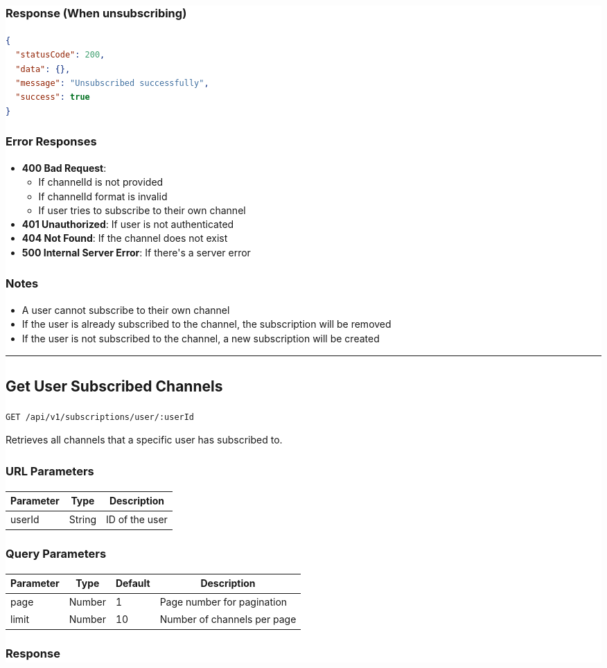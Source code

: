 ### Response (When unsubscribing)

```json
{
  "statusCode": 200,
  "data": {},
  "message": "Unsubscribed successfully",
  "success": true
}
```

### Error Responses

- **400 Bad Request**: 
  - If channelId is not provided
  - If channelId format is invalid
  - If user tries to subscribe to their own channel
- **401 Unauthorized**: If user is not authenticated
- **404 Not Found**: If the channel does not exist
- **500 Internal Server Error**: If there's a server error

### Notes

- A user cannot subscribe to their own channel
- If the user is already subscribed to the channel, the subscription will be removed
- If the user is not subscribed to the channel, a new subscription will be created

---

## Get User Subscribed Channels

```
GET /api/v1/subscriptions/user/:userId
```

Retrieves all channels that a specific user has subscribed to.

### URL Parameters

| Parameter | Type   | Description          |
|-----------|--------|----------------------|
| userId    | String | ID of the user       |

### Query Parameters

| Parameter | Type   | Default | Description                  |
|-----------|--------|---------|------------------------------|
| page      | Number | 1       | Page number for pagination   |
| limit     | Number | 10      | Number of channels per page  |

### Response
